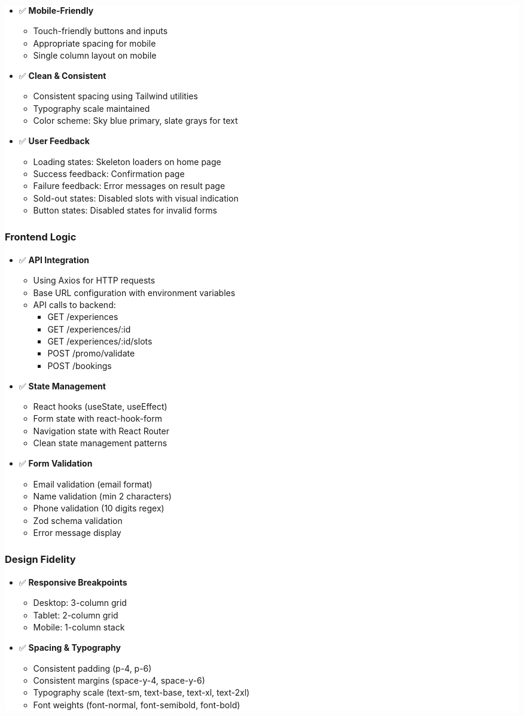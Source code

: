 - ✅ **Mobile-Friendly**
  - Touch-friendly buttons and inputs
  - Appropriate spacing for mobile
  - Single column layout on mobile
  
- ✅ **Clean & Consistent**
  - Consistent spacing using Tailwind utilities
  - Typography scale maintained
  - Color scheme: Sky blue primary, slate grays for text
  
- ✅ **User Feedback**
  - Loading states: Skeleton loaders on home page
  - Success feedback: Confirmation page
  - Failure feedback: Error messages on result page
  - Sold-out states: Disabled slots with visual indication
  - Button states: Disabled states for invalid forms

### Frontend Logic
- ✅ **API Integration**
  - Using Axios for HTTP requests
  - Base URL configuration with environment variables
  - API calls to backend:
    - GET /experiences
    - GET /experiences/:id
    - GET /experiences/:id/slots
    - POST /promo/validate
    - POST /bookings
  
- ✅ **State Management**
  - React hooks (useState, useEffect)
  - Form state with react-hook-form
  - Navigation state with React Router
  - Clean state management patterns
  
- ✅ **Form Validation**
  - Email validation (email format)
  - Name validation (min 2 characters)
  - Phone validation (10 digits regex)
  - Zod schema validation
  - Error message display

### Design Fidelity
- ✅ **Responsive Breakpoints**
  - Desktop: 3-column grid
  - Tablet: 2-column grid  
  - Mobile: 1-column stack
  
- ✅ **Spacing & Typography**
  - Consistent padding (p-4, p-6)
  - Consistent margins (space-y-4, space-y-6)
  - Typography scale (text-sm, text-base, text-xl, text-2xl)
  - Font weights (font-normal, font-semibold, font-bold)
  